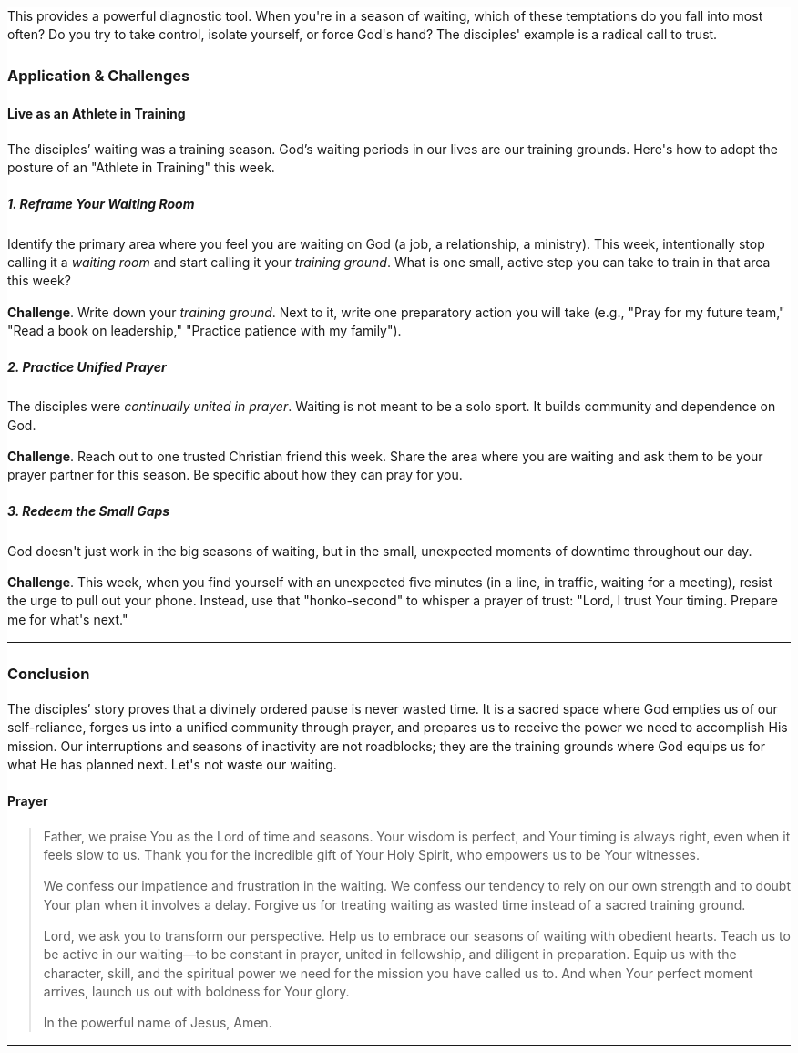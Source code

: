 This provides a powerful diagnostic tool. When you're in a season of waiting, which of these temptations do you fall into most often? Do you try to take control, isolate yourself, or force God's hand? The disciples' example is a radical call to trust.

### Application & Challenges

#### Live as an Athlete in Training

The disciples’ waiting was a training season. God’s waiting periods in our lives are our training grounds. Here's how to adopt the posture of an "Athlete in Training" this week.

##### 1. Reframe Your Waiting Room

Identify the primary area where you feel you are waiting on God (a job, a relationship, a ministry). This week, intentionally stop calling it a *waiting room* and start calling it your *training ground*. What is one small, active step you can take to train in that area this week?

**Challenge**. Write down your *training ground*. Next to it, write one preparatory action you will take (e.g., "Pray for my future team," "Read a book on leadership," "Practice patience with my family").

##### 2. Practice Unified Prayer

The disciples were *continually united in prayer*. Waiting is not meant to be a solo sport. It builds community and dependence on God.

**Challenge**. Reach out to one trusted Christian friend this week. Share the area where you are waiting and ask them to be your prayer partner for this season. Be specific about how they can pray for you.

##### 3. Redeem the Small Gaps

God doesn't just work in the big seasons of waiting, but in the small, unexpected moments of downtime throughout our day.

**Challenge**. This week, when you find yourself with an unexpected five minutes (in a line, in traffic, waiting for a meeting), resist the urge to pull out your phone. Instead, use that "honko-second" to whisper a prayer of trust: "Lord, I trust Your timing. Prepare me for what's next."

---

### Conclusion

The disciples’ story proves that a divinely ordered pause is never wasted time. It is a sacred space where God empties us of our self-reliance, forges us into a unified community through prayer, and prepares us to receive the power we need to accomplish His mission. Our interruptions and seasons of inactivity are not roadblocks; they are the training grounds where God equips us for what He has planned next. Let's not waste our waiting.

#### Prayer

> Father, we praise You as the Lord of time and seasons. Your wisdom is perfect, and Your timing is always right, even when it feels slow to us. Thank you for the incredible gift of Your Holy Spirit, who empowers us to be Your witnesses.
>
> We confess our impatience and frustration in the waiting. We confess our tendency to rely on our own strength and to doubt Your plan when it involves a delay. Forgive us for treating waiting as wasted time instead of a sacred training ground.
>
> Lord, we ask you to transform our perspective. Help us to embrace our seasons of waiting with obedient hearts. Teach us to be active in our waiting—to be constant in prayer, united in fellowship, and diligent in preparation. Equip us with the character, skill, and the spiritual power we need for the mission you have called us to. And when Your perfect moment arrives, launch us out with boldness for Your glory.
>
> In the powerful name of Jesus, Amen.

---